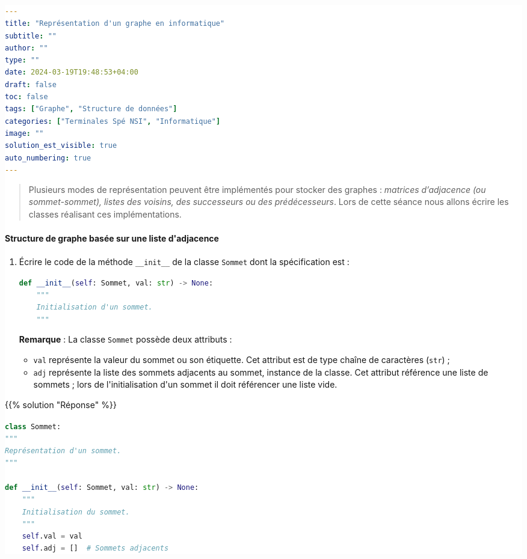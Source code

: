 ```yaml
---
title: "Représentation d'un graphe en informatique"
subtitle: ""
author: ""
type: ""
date: 2024-03-19T19:48:53+04:00
draft: false
toc: false
tags: ["Graphe", "Structure de données"]
categories: ["Terminales Spé NSI", "Informatique"]
image: ""
solution_est_visible: true
auto_numbering: true
---
```


> Plusieurs modes de représentation peuvent être implémentés pour stocker des graphes : *matrices d’adjacence (ou sommet-sommet), listes des voisins, des successeurs ou des prédécesseurs*. Lors de cette séance nous allons écrire les classes réalisant ces implémentations.

#### Structure de graphe basée sur une liste d'adjacence

1. Écrire le code de la méthode `__init__` de la classe `Sommet` dont la spécification est :

    ```python
    def __init__(self: Sommet, val: str) -> None:
        """
        Initialisation d'un sommet.
        """
    ```

    **Remarque** : La classe `Sommet` possède deux attributs :

    - `val` représente la valeur du sommet ou son étiquette. Cet attribut est de type chaîne de caractères (`str`) ;
    - `adj` représente la liste des sommets adjacents au sommet, instance de la classe. Cet attribut référence une liste de sommets ; lors de l'initialisation d'un sommet il doit référencer une liste vide.

{{% solution "Réponse" %}}

```python
class Sommet:
"""
Représentation d'un sommet.
"""

def __init__(self: Sommet, val: str) -> None:
    """
    Initialisation du sommet.
    """
    self.val = val
    self.adj = []  # Sommets adjacents
```

